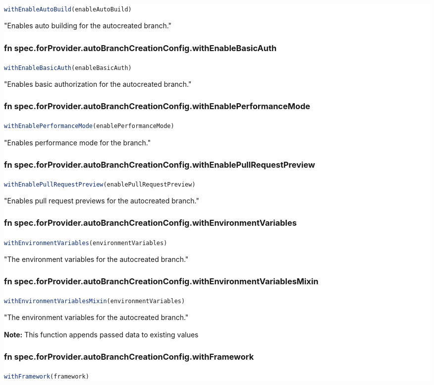 ```ts
withEnableAutoBuild(enableAutoBuild)
```

"Enables auto building for the autocreated branch."

### fn spec.forProvider.autoBranchCreationConfig.withEnableBasicAuth

```ts
withEnableBasicAuth(enableBasicAuth)
```

"Enables basic authorization for the autocreated branch."

### fn spec.forProvider.autoBranchCreationConfig.withEnablePerformanceMode

```ts
withEnablePerformanceMode(enablePerformanceMode)
```

"Enables performance mode for the branch."

### fn spec.forProvider.autoBranchCreationConfig.withEnablePullRequestPreview

```ts
withEnablePullRequestPreview(enablePullRequestPreview)
```

"Enables pull request previews for the autocreated branch."

### fn spec.forProvider.autoBranchCreationConfig.withEnvironmentVariables

```ts
withEnvironmentVariables(environmentVariables)
```

"The environment variables for the autocreated branch."

### fn spec.forProvider.autoBranchCreationConfig.withEnvironmentVariablesMixin

```ts
withEnvironmentVariablesMixin(environmentVariables)
```

"The environment variables for the autocreated branch."

**Note:** This function appends passed data to existing values

### fn spec.forProvider.autoBranchCreationConfig.withFramework

```ts
withFramework(framework)
```
